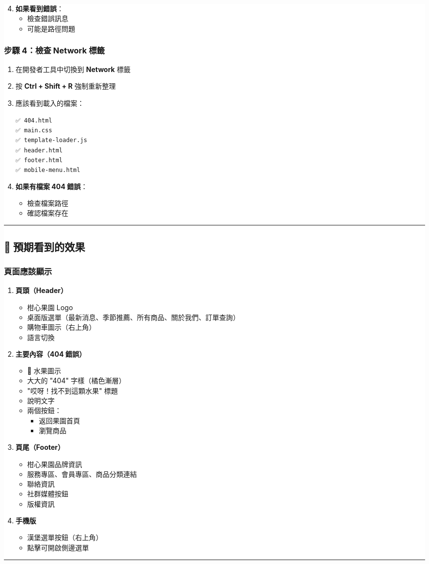 4. **如果看到錯誤**：
   - 檢查錯誤訊息
   - 可能是路徑問題

### 步驟 4：檢查 Network 標籤

1. 在開發者工具中切換到 **Network** 標籤

2. 按 **Ctrl + Shift + R** 強制重新整理

3. 應該看到載入的檔案：
   ```
   ✅ 404.html
   ✅ main.css
   ✅ template-loader.js
   ✅ header.html
   ✅ footer.html
   ✅ mobile-menu.html
   ```

4. **如果有檔案 404 錯誤**：
   - 檢查檔案路徑
   - 確認檔案存在

---

## 🎯 預期看到的效果

### 頁面應該顯示

1. **頁頭（Header）**
   - 柑心果園 Logo
   - 桌面版選單（最新消息、季節推薦、所有商品、關於我們、訂單查詢）
   - 購物車圖示（右上角）
   - 語言切換

2. **主要內容（404 錯誤）**
   - 🍊 水果圖示
   - 大大的 "404" 字樣（橘色漸層）
   - "哎呀！找不到這顆水果" 標題
   - 說明文字
   - 兩個按鈕：
     - 返回果園首頁
     - 瀏覽商品

3. **頁尾（Footer）**
   - 柑心果園品牌資訊
   - 服務專區、會員專區、商品分類連結
   - 聯絡資訊
   - 社群媒體按鈕
   - 版權資訊

4. **手機版**
   - 漢堡選單按鈕（右上角）
   - 點擊可開啟側邊選單

---